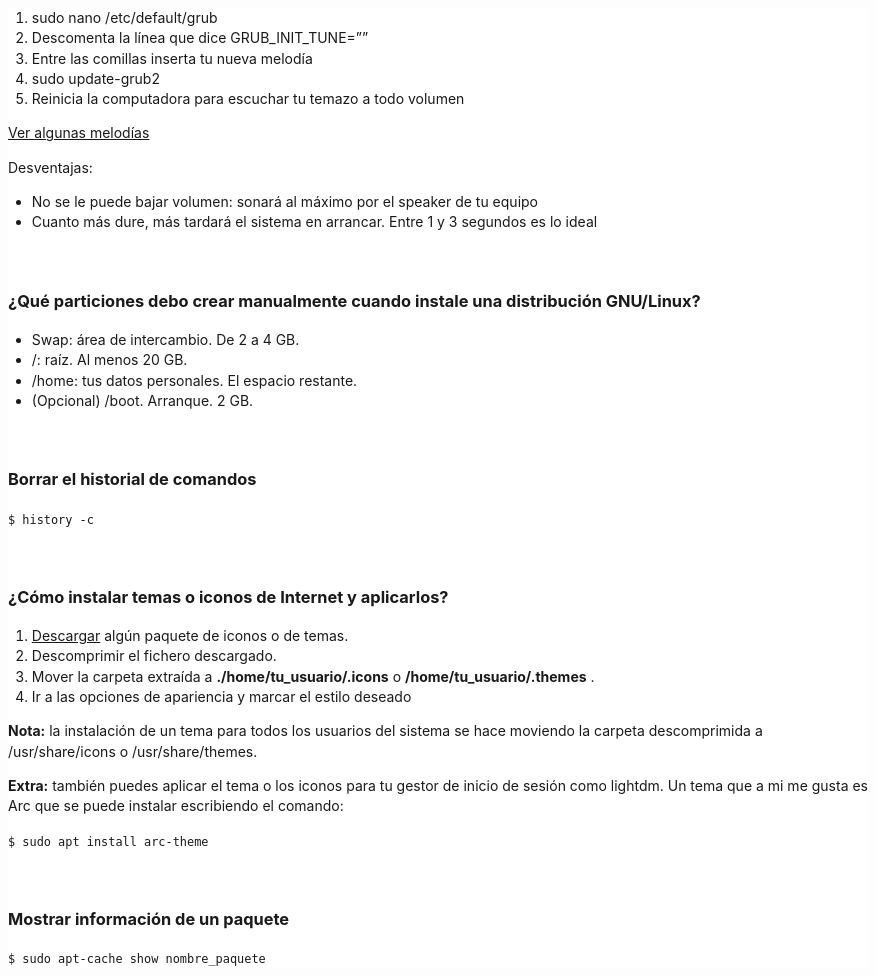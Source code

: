 1. sudo nano /etc/default/grub
2. Descomenta la línea que dice GRUB\_INIT\_TUNE=””
3. Entre las comillas inserta tu nueva melodía
4. sudo update-grub2
5. Reinicia la computadora para escuchar tu temazo a todo volumen

[Ver algunas melodías](https://etherpad.wikimedia.org/p/grub_tune_compilation)

Desventajas:

* No se le puede bajar volumen: sonará al máximo por el speaker de tu equipo
* Cuanto más dure, más tardará el sistema en arrancar. Entre 1 y 3 segundos es lo ideal

<br>

### **¿Qué particiones debo crear manualmente cuando instale una distribución GNU/Linux?**

* Swap: área de intercambio. De 2 a 4 GB.
* /: raíz. Al menos 20 GB.
* /home: tus datos personales. El espacio restante.
* (Opcional) /boot. Arranque. 2 GB.

<br>

### **Borrar el historial de comandos**

```
$ history -c
```

<br>

### **¿Cómo instalar temas o iconos de Internet y aplicarlos?**

1. [Descargar](https://www.mate-look.org/) algún paquete de iconos o de temas.
2. Descomprimir el fichero descargado.
3. Mover la carpeta extraída a **./home/tu\_usuario/.icons** o **/home/tu\_usuario/.themes** .
4. Ir a las opciones de apariencia y marcar el estilo deseado

**Nota:** la instalación de un tema para todos los usuarios del sistema se hace moviendo la carpeta descomprimida a /usr/share/icons o /usr/share/themes.

**Extra:** también puedes aplicar el tema o los iconos para tu gestor de inicio de sesión como lightdm. Un tema que a mi me gusta es Arc que se puede instalar escribiendo el comando:

```
$ sudo apt install arc-theme
```

<br>

### **Mostrar información de un paquete**

```
$ sudo apt-cache show nombre_paquete
```
